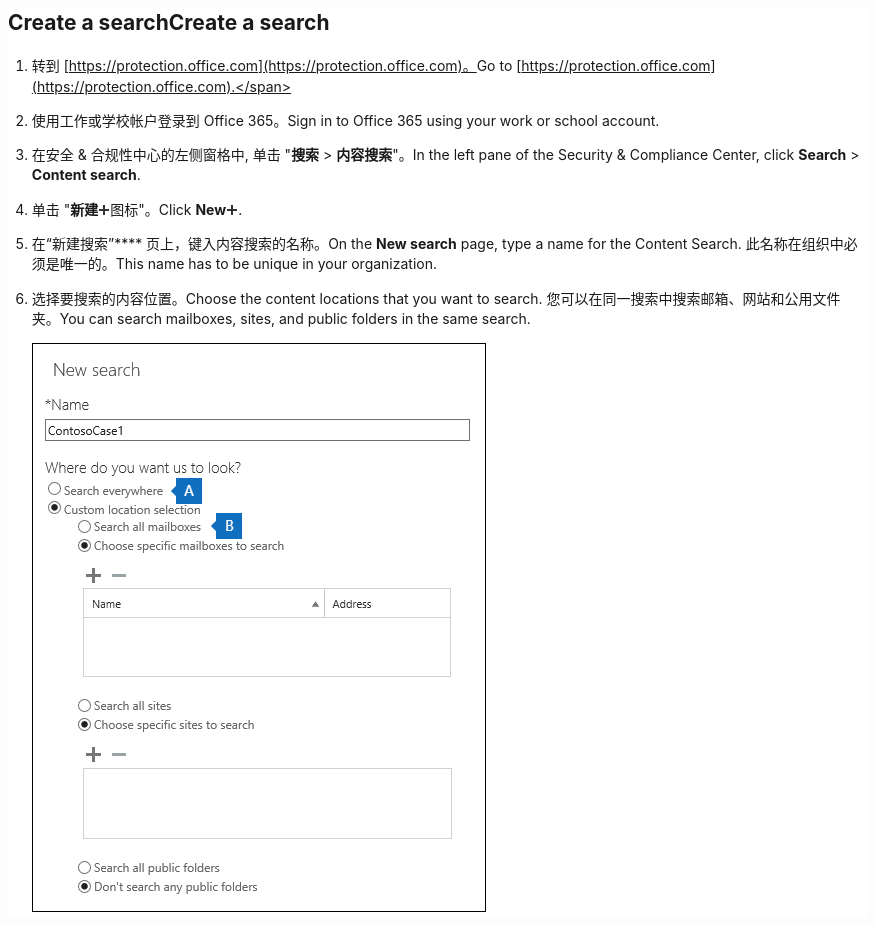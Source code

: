 ## <a name="create-a-search"></a><span data-ttu-id="0a3fb-143">Create a search</span><span class="sxs-lookup"><span data-stu-id="0a3fb-143">Create a search</span></span>
<span data-ttu-id="0a3fb-144"><a name="create"> </a></span><span class="sxs-lookup"><span data-stu-id="0a3fb-144"></span></span>

1. <span data-ttu-id="0a3fb-145">转到 [https://protection.office.com](https://protection.office.com)。</span><span class="sxs-lookup"><span data-stu-id="0a3fb-145">Go to [https://protection.office.com](https://protection.office.com).</span></span>
    
2. <span data-ttu-id="0a3fb-146">使用工作或学校帐户登录到 Office 365。</span><span class="sxs-lookup"><span data-stu-id="0a3fb-146">Sign in to Office 365 using your work or school account.</span></span>
    
3. <span data-ttu-id="0a3fb-147">在安全 & 合规性中心的左侧窗格中, 单击 "**搜索** \> **内容搜索**"。</span><span class="sxs-lookup"><span data-stu-id="0a3fb-147">In the left pane of the Security & Compliance Center, click **Search** \> **Content search**.</span></span>
    
4. <span data-ttu-id="0a3fb-148">单击 "**新建**![添加](media/O365-MDM-CreatePolicy-AddIcon.gif)图标"。</span><span class="sxs-lookup"><span data-stu-id="0a3fb-148">Click **New**![Add icon](media/O365-MDM-CreatePolicy-AddIcon.gif).</span></span>
    
5. <span data-ttu-id="0a3fb-149">在“新建搜索”\*\*\*\* 页上，键入内容搜索的名称。</span><span class="sxs-lookup"><span data-stu-id="0a3fb-149">On the **New search** page, type a name for the Content Search.</span></span> <span data-ttu-id="0a3fb-150">此名称在组织中必须是唯一的。</span><span class="sxs-lookup"><span data-stu-id="0a3fb-150">This name has to be unique in your organization.</span></span> 
    
6. <span data-ttu-id="0a3fb-151">选择要搜索的内容位置。</span><span class="sxs-lookup"><span data-stu-id="0a3fb-151">Choose the content locations that you want to search.</span></span> <span data-ttu-id="0a3fb-152">您可以在同一搜索中搜索邮箱、网站和公用文件夹。</span><span class="sxs-lookup"><span data-stu-id="0a3fb-152">You can search mailboxes, sites, and public folders in the same search.</span></span>
    
    ![选择要搜索的内容位置](media/da32e3f9-6cd6-4a26-8217-e97a5a7071e4.png)
  